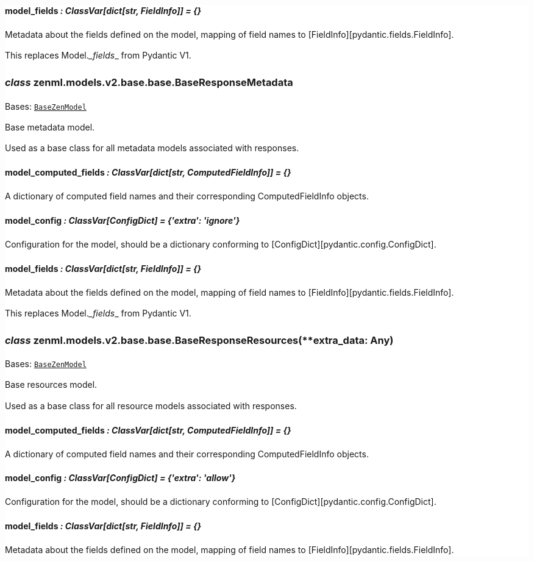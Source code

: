 #### model_fields *: ClassVar[dict[str, FieldInfo]]* *= {}*

Metadata about the fields defined on the model,
mapping of field names to [FieldInfo][pydantic.fields.FieldInfo].

This replaces Model._\_fields_\_ from Pydantic V1.

### *class* zenml.models.v2.base.base.BaseResponseMetadata

Bases: [`BaseZenModel`](#zenml.models.v2.base.base.BaseZenModel)

Base metadata model.

Used as a base class for all metadata models associated with responses.

#### model_computed_fields *: ClassVar[dict[str, ComputedFieldInfo]]* *= {}*

A dictionary of computed field names and their corresponding ComputedFieldInfo objects.

#### model_config *: ClassVar[ConfigDict]* *= {'extra': 'ignore'}*

Configuration for the model, should be a dictionary conforming to [ConfigDict][pydantic.config.ConfigDict].

#### model_fields *: ClassVar[dict[str, FieldInfo]]* *= {}*

Metadata about the fields defined on the model,
mapping of field names to [FieldInfo][pydantic.fields.FieldInfo].

This replaces Model._\_fields_\_ from Pydantic V1.

### *class* zenml.models.v2.base.base.BaseResponseResources(\*\*extra_data: Any)

Bases: [`BaseZenModel`](#zenml.models.v2.base.base.BaseZenModel)

Base resources model.

Used as a base class for all resource models associated with responses.

#### model_computed_fields *: ClassVar[dict[str, ComputedFieldInfo]]* *= {}*

A dictionary of computed field names and their corresponding ComputedFieldInfo objects.

#### model_config *: ClassVar[ConfigDict]* *= {'extra': 'allow'}*

Configuration for the model, should be a dictionary conforming to [ConfigDict][pydantic.config.ConfigDict].

#### model_fields *: ClassVar[dict[str, FieldInfo]]* *= {}*

Metadata about the fields defined on the model,
mapping of field names to [FieldInfo][pydantic.fields.FieldInfo].
